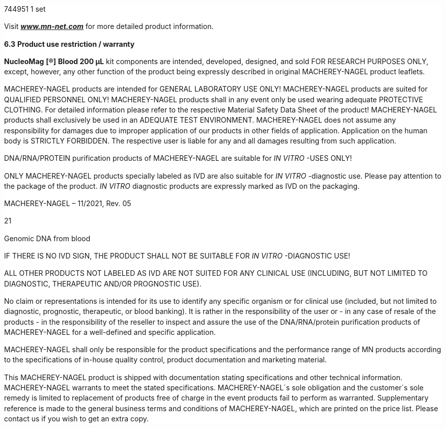
744951 1 set


Visit _**www.mn-net.com**_ for more detailed product information.

**6.3** **Product use restriction / warranty**

**NucleoMag** **[®]** **Blood 200 μL** kit components are intended, developed, designed, and
sold FOR RESEARCH PURPOSES ONLY, except, however, any other function of the
product being expressly described in original MACHEREY-NAGEL product leaflets.

MACHEREY-NAGEL products are intended for GENERAL LABORATORY USE
ONLY! MACHEREY-NAGEL products are suited for QUALIFIED PERSONNEL ONLY!
MACHEREY-NAGEL products shall in any event only be used wearing adequate
PROTECTIVE CLOTHING. For detailed information please refer to the respective
Material Safety Data Sheet of the product! MACHEREY-NAGEL products shall
exclusively be used in an ADEQUATE TEST ENVIRONMENT. MACHEREY-NAGEL
does not assume any responsibility for damages due to improper application of our
products in other fields of application. Application on the human body is STRICTLY
FORBIDDEN. The respective user is liable for any and all damages resulting from such
application.

DNA/RNA/PROTEIN purification products of MACHEREY-NAGEL are suitable for _IN_
_VITRO_ -USES ONLY!

ONLY MACHEREY-NAGEL products specially labeled as IVD are also suitable for _IN_
_VITRO_ -diagnostic use. Please pay attention to the package of the product. _IN VITRO_ diagnostic products are expressly marked as IVD on the packaging.


MACHEREY-NAGEL – 11/2021, Rev. 05


21

Genomic DNA from blood

IF THERE IS NO IVD SIGN, THE PRODUCT SHALL NOT BE SUITABLE FOR _IN_
_VITRO_ -DIAGNOSTIC USE!

ALL OTHER PRODUCTS NOT LABELED AS IVD ARE NOT SUITED FOR ANY
CLINICAL USE (INCLUDING, BUT NOT LIMITED TO DIAGNOSTIC, THERAPEUTIC
AND/OR PROGNOSTIC USE).

No claim or representations is intended for its use to identify any specific organism
or for clinical use (included, but not limited to diagnostic, prognostic, therapeutic, or
blood banking). It is rather in the responsibility of the user or - in any case of resale of
the products - in the responsibility of the reseller to inspect and assure the use of the
DNA/RNA/protein purification products of MACHEREY-NAGEL for a well-defined and
specific application.

MACHEREY-NAGEL shall only be responsible for the product specifications and the
performance range of MN products according to the specifications of in-house quality
control, product documentation and marketing material.

This MACHEREY-NAGEL product is shipped with documentation stating specifications
and other technical information. MACHEREY-NAGEL warrants to meet the stated
specifications. MACHEREY-NAGEL´s sole obligation and the customer´s sole remedy
is limited to replacement of products free of charge in the event products fail to perform
as warranted. Supplementary reference is made to the general business terms and
conditions of MACHEREY-NAGEL, which are printed on the price list. Please contact
us if you wish to get an extra copy.
